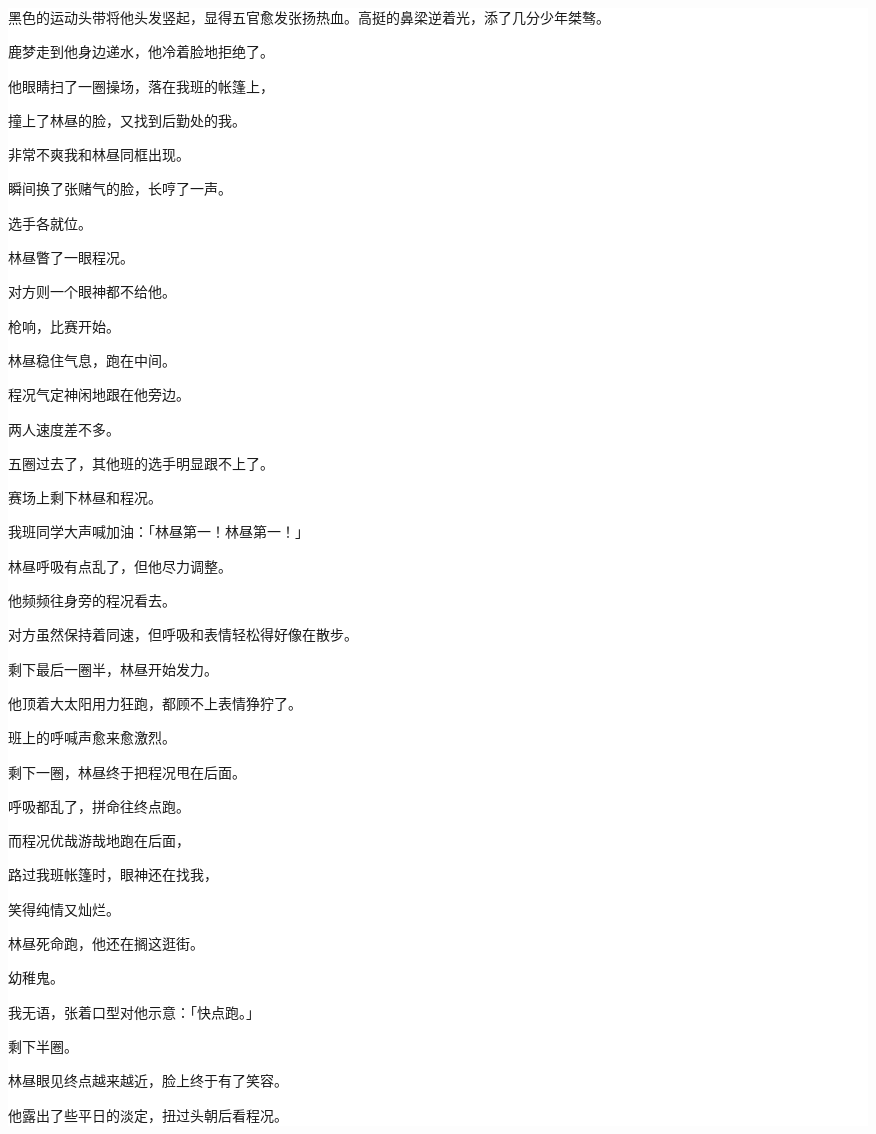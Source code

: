 黑色的运动头带将他头发竖起，显得五官愈发张扬热血。高挺的鼻梁逆着光，添了几分少年桀骜。

鹿梦走到他身边递水，他冷着脸地拒绝了。

他眼睛扫了一圈操场，落在我班的帐篷上，

撞上了林昼的脸，又找到后勤处的我。

非常不爽我和林昼同框出现。

瞬间换了张赌气的脸，长哼了一声。

选手各就位。

林昼瞥了一眼程况。

对方则一个眼神都不给他。

枪响，比赛开始。

林昼稳住气息，跑在中间。

程况气定神闲地跟在他旁边。

两人速度差不多。

五圈过去了，其他班的选手明显跟不上了。

赛场上剩下林昼和程况。

我班同学大声喊加油：「林昼第一！林昼第一！」

林昼呼吸有点乱了，但他尽力调整。

他频频往身旁的程况看去。

对方虽然保持着同速，但呼吸和表情轻松得好像在散步。

剩下最后一圈半，林昼开始发力。

他顶着大太阳用力狂跑，都顾不上表情狰狞了。

班上的呼喊声愈来愈激烈。

剩下一圈，林昼终于把程况甩在后面。

呼吸都乱了，拼命往终点跑。

而程况优哉游哉地跑在后面，

路过我班帐篷时，眼神还在找我，

笑得纯情又灿烂。

林昼死命跑，他还在搁这逛街。

幼稚鬼。

我无语，张着口型对他示意：「快点跑。」

剩下半圈。

林昼眼见终点越来越近，脸上终于有了笑容。

他露出了些平日的淡定，扭过头朝后看程况。
